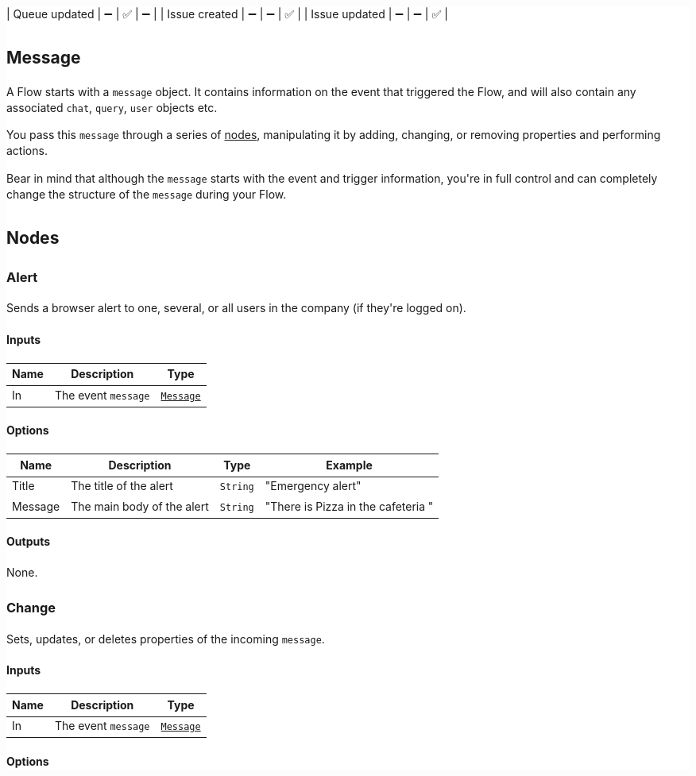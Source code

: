 | Queue updated             | ➖   | ✅           | ➖            |
| Issue created             | ➖   | ➖           | ✅            |
| Issue updated             | ➖   | ➖           | ✅            |

## Message

A Flow starts with a `message` object. It contains information on the event that triggered the Flow, and will also contain any associated `chat`, `query`, `user` objects etc.

You pass this `message` through a series of [nodes](#nodes), manipulating it by adding, changing, or removing properties and performing actions.

Bear in mind that although the `message` starts with the event and trigger information, you're in full control and can completely change the structure of the `message` during your Flow.

## Nodes

### Alert

Sends a browser alert to one, several, or all users in the company (if they're logged on).

#### Inputs

| Name | Description         | Type                              |
| ---- | ------------------- | --------------------------------- |
| In   | The event `message` | [`Message`](#message) |

#### Options

| Name    | Description                | Type     | Example                            |
| ------- | -------------------------- | -------- | ---------------------------------- |
| Title   | The title of the alert     | `String` | "Emergency alert"                  |
| Message | The main body of the alert | `String` | "There is Pizza in the cafeteria " |

#### Outputs

None.

### Change

Sets, updates, or deletes properties of the incoming `message`.

#### Inputs

| Name | Description         | Type                  |
| ---- | ------------------- | --------------------- |
| In   | The event `message` | [`Message`](#message) |

#### Options
